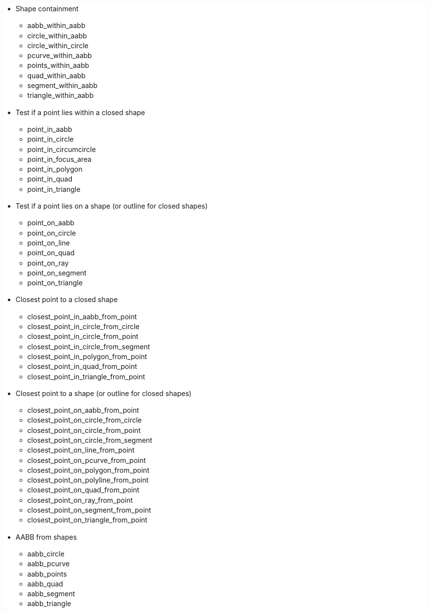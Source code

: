 * Shape containment  
	* aabb_within_aabb  
	* circle_within_aabb  
	* circle_within_circle  
	* pcurve_within_aabb  
	* points_within_aabb  
	* quad_within_aabb  
	* segment_within_aabb  
	* triangle_within_aabb  

* Test if a point lies within a closed shape  
	* point_in_aabb  
	* point_in_circle  
	* point_in_circumcircle  
	* point_in_focus_area  
	* point_in_polygon  
	* point_in_quad  
	* point_in_triangle  

* Test if a point lies on a shape (or outline for closed shapes)  
	* point_on_aabb  
	* point_on_circle  
	* point_on_line  
	* point_on_quad  
	* point_on_ray  
	* point_on_segment  
	* point_on_triangle  

* Closest point to a closed shape  
	* closest_point_in_aabb_from_point  
	* closest_point_in_circle_from_circle  
	* closest_point_in_circle_from_point  
	* closest_point_in_circle_from_segment  
	* closest_point_in_polygon_from_point  
	* closest_point_in_quad_from_point  
	* closest_point_in_triangle_from_point  

* Closest point to a shape (or outline for closed shapes)  
	* closest_point_on_aabb_from_point  
	* closest_point_on_circle_from_circle  
	* closest_point_on_circle_from_point  
	* closest_point_on_circle_from_segment  
	* closest_point_on_line_from_point  
	* closest_point_on_pcurve_from_point  
	* closest_point_on_polygon_from_point  
	* closest_point_on_polyline_from_point  
	* closest_point_on_quad_from_point  
	* closest_point_on_ray_from_point  
	* closest_point_on_segment_from_point  
	* closest_point_on_triangle_from_point  

* AABB from shapes  
	* aabb_circle  
	* aabb_pcurve  
	* aabb_points  
	* aabb_quad  
	* aabb_segment  
	* aabb_triangle  
